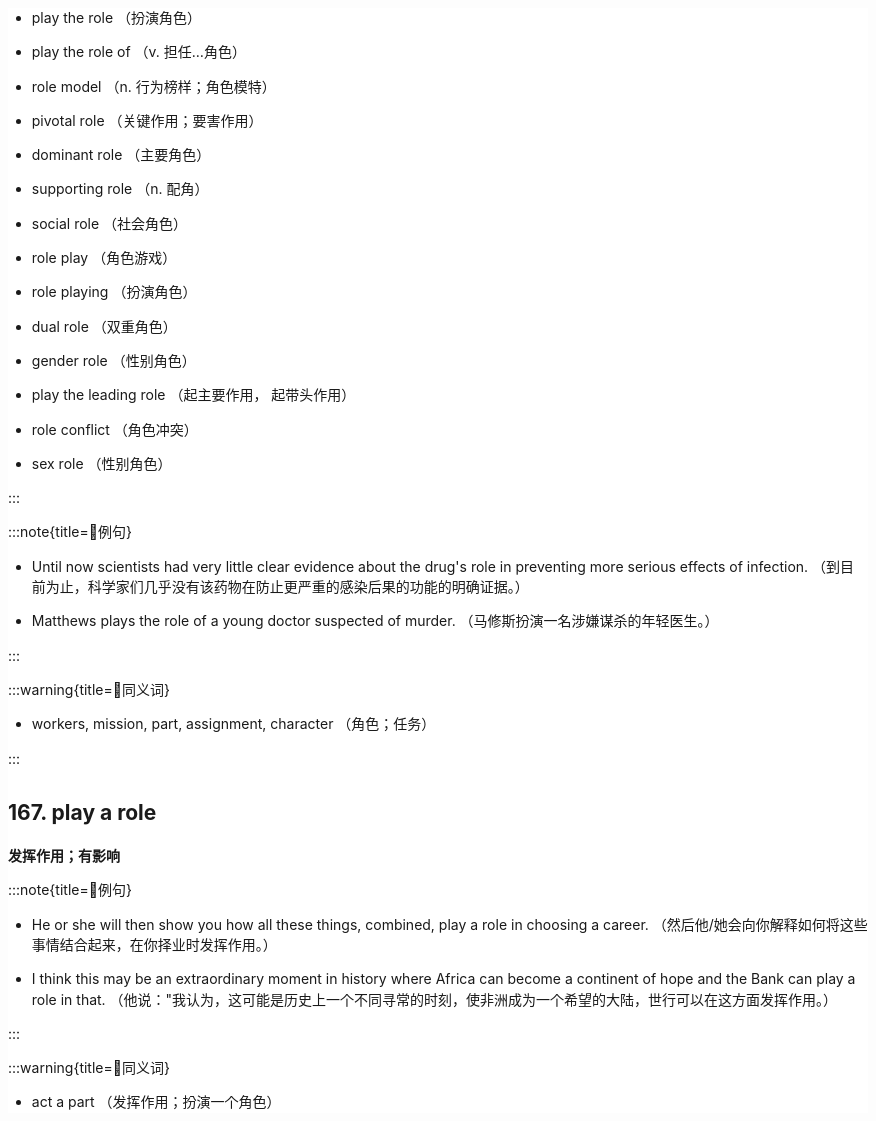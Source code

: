 - play the role （扮演角色）

- play the role of （v. 担任…角色）

- role model （n. 行为榜样；角色模特）

- pivotal role （关键作用；要害作用）

- dominant role （主要角色）

- supporting role （n. 配角）

- social role （社会角色）

- role play （角色游戏）

- role playing （扮演角色）

- dual role （双重角色）

- gender role （性别角色）

- play the leading role （起主要作用， 起带头作用）

- role conflict （角色冲突）

- sex role （性别角色）

:::

:::note{title=🎤例句}

- Until now scientists had very little clear evidence about the drug's role in preventing more serious effects of infection. （到目前为止，科学家们几乎没有该药物在防止更严重的感染后果的功能的明确证据。）

- Matthews plays the role of a young doctor suspected of murder. （马修斯扮演一名涉嫌谋杀的年轻医生。）

:::

:::warning{title=🤔同义词}

- workers, mission, part, assignment, character （角色；任务）

:::


## 167. play a role

**发挥作用；有影响**

:::note{title=🎤例句}

- He or she will then show you how all these things, combined, play a role in choosing a career. （然后他/她会向你解释如何将这些事情结合起来，在你择业时发挥作用。）

- I think this may be an extraordinary moment in history where Africa can become a continent of hope and the Bank can play a role in that. （他说："我认为，这可能是历史上一个不同寻常的时刻，使非洲成为一个希望的大陆，世行可以在这方面发挥作用。）

:::

:::warning{title=🤔同义词}

- act a part （发挥作用；扮演一个角色）
